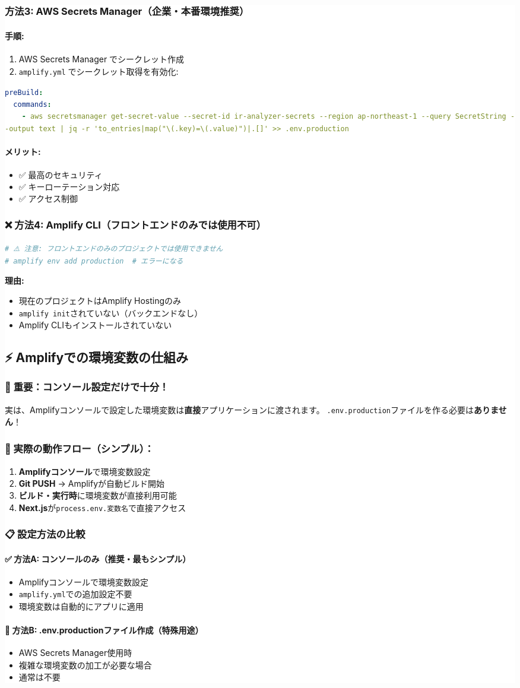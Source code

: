 ### 方法3: AWS Secrets Manager（企業・本番環境推奨）

#### 手順:
1. AWS Secrets Manager でシークレット作成
2. `amplify.yml` でシークレット取得を有効化:
```yaml
preBuild:
  commands:
    - aws secretsmanager get-secret-value --secret-id ir-analyzer-secrets --region ap-northeast-1 --query SecretString --output text | jq -r 'to_entries|map("\(.key)=\(.value)")|.[]' >> .env.production
```

#### メリット:
- ✅ 最高のセキュリティ
- ✅ キーローテーション対応
- ✅ アクセス制御

### ❌ 方法4: Amplify CLI（フロントエンドのみでは使用不可）

```bash
# ⚠️ 注意: フロントエンドのみのプロジェクトでは使用できません
# amplify env add production  # エラーになる
```

**理由:**
- 現在のプロジェクトはAmplify Hostingのみ
- `amplify init`されていない（バックエンドなし）
- Amplify CLIもインストールされていない

## ⚡ Amplifyでの環境変数の仕組み

### 🎯 **重要：コンソール設定だけで十分！**

実は、Amplifyコンソールで設定した環境変数は**直接**アプリケーションに渡されます。
`.env.production`ファイルを作る必要は**ありません**！

### 🔄 実際の動作フロー（シンプル）：

1. **Amplifyコンソール**で環境変数設定
2. **Git PUSH** → Amplifyが自動ビルド開始
3. **ビルド・実行時**に環境変数が直接利用可能
4. **Next.js**が`process.env.変数名`で直接アクセス

### 📋 設定方法の比較

#### ✅ **方法A: コンソールのみ（推奨・最もシンプル）**
- Amplifyコンソールで環境変数設定
- `amplify.yml`での追加設定不要
- 環境変数は自動的にアプリに適用

#### 🔧 **方法B: .env.productionファイル作成（特殊用途）**
- AWS Secrets Manager使用時
- 複雑な環境変数の加工が必要な場合
- 通常は不要
